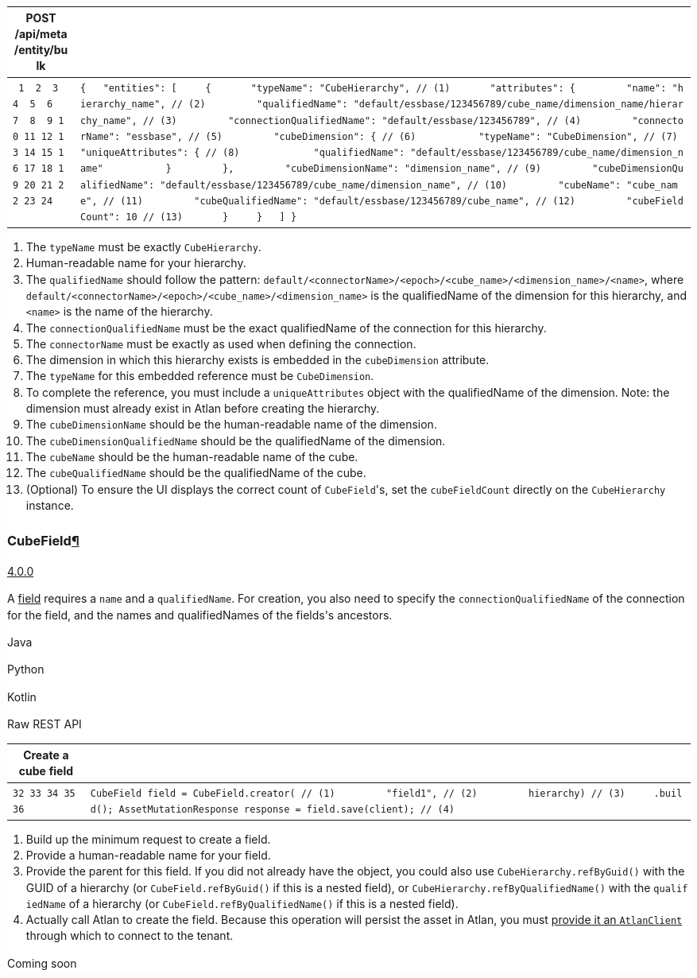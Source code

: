| POST /api/meta/entity/bulk | |
| --- | --- |
| ```  1  2  3  4  5  6  7  8  9 10 11 12 13 14 15 16 17 18 19 20 21 22 23 24 ``` | ``` {   "entities": [     {       "typeName": "CubeHierarchy", // (1)       "attributes": {         "name": "hierarchy_name", // (2)         "qualifiedName": "default/essbase/123456789/cube_name/dimension_name/hierarchy_name", // (3)         "connectionQualifiedName": "default/essbase/123456789", // (4)         "connectorName": "essbase", // (5)         "cubeDimension": { // (6)           "typeName": "CubeDimension", // (7)           "uniqueAttributes": { // (8)             "qualifiedName": "default/essbase/123456789/cube_name/dimension_name"           }         },         "cubeDimensionName": "dimension_name", // (9)         "cubeDimensionQualifiedName": "default/essbase/123456789/cube_name/dimension_name", // (10)         "cubeName": "cube_name", // (11)         "cubeQualifiedName": "default/essbase/123456789/cube_name", // (12)         "cubeFieldCount": 10 // (13)       }     }   ] }  ``` |

1. The `typeName` must be exactly `CubeHierarchy`.
2. Human\-readable name for your hierarchy.
3. The `qualifiedName` should follow the pattern: `default/<connectorName>/<epoch>/<cube_name>/<dimension_name>/<name>`, where `default/<connectorName>/<epoch>/<cube_name>/<dimension_name>` is the qualifiedName of the dimension for this hierarchy, and `<name>` is the name of the hierarchy.
4. The `connectionQualifiedName` must be the exact qualifiedName of the connection for this hierarchy.
5. The `connectorName` must be exactly as used when defining the connection.
6. The dimension in which this hierarchy exists is embedded in the `cubeDimension` attribute.
7. The `typeName` for this embedded reference must be `CubeDimension`.
8. To complete the reference, you must include a `uniqueAttributes` object with the qualifiedName of the dimension. Note: the dimension must already exist in Atlan before creating the hierarchy.
9. The `cubeDimensionName` should be the human\-readable name of the dimension.
10. The `cubeDimensionQualifiedName` should be the qualifiedName of the dimension.
11. The `cubeName` should be the human\-readable name of the cube.
12. The `cubeQualifiedName` should be the qualifiedName of the cube.
13. (Optional) To ensure the UI displays the correct count of `CubeField`'s, set the `cubeFieldCount` directly on the `CubeHierarchy` instance.

### CubeField[¶](#cubefield "Permanent link")

[4\.0\.0](https://github.com/atlanhq/atlan-java/releases/tag/v4.0.0 "Minimum version")

A [field](../../../models/entities/cubefield/) requires a `name` and a `qualifiedName`. For creation, you also need to specify the `connectionQualifiedName` of the connection for the field, and the names and qualifiedNames of the fields's ancestors.

Java

Python

Kotlin

Raw REST API

| Create a cube field | |
| --- | --- |
| ``` 32 33 34 35 36 ``` | ``` CubeField field = CubeField.creator( // (1)         "field1", // (2)         hierarchy) // (3)     .build(); AssetMutationResponse response = field.save(client); // (4)  ``` |

1. Build up the minimum request to create a field.
2. Provide a human\-readable name for your field.
3. Provide the parent for this field. If you did not already have the object, you could also use `CubeHierarchy.refByGuid()` with the GUID of a hierarchy (or `CubeField.refByGuid()` if this is a nested field), or `CubeHierarchy.refByQualifiedName()` with the `qualifiedName` of a hierarchy (or `CubeField.refByQualifiedName()` if this is a nested field).
4. Actually call Atlan to create the field. Because this operation will persist the asset in Atlan, you must [provide it an `AtlanClient`](../../../sdks/java/#configure-the-sdk) through which to connect to the tenant.

Coming soon
